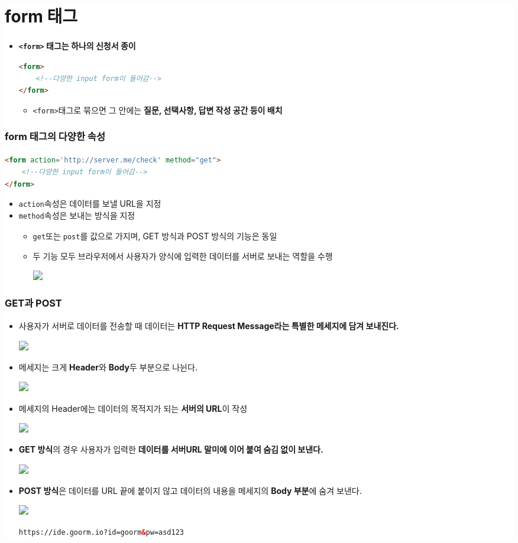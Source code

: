 # **form 태그**

- **`<form>` 태그는 하나의 신청서 종이**
    
    ```html
    <form>
        <!--다양한 input form이 들어감-->
    </form>
    ```
    
    - `<form>`태그로 묶으면 그 안에는 **질문, 선택사항, 답변 작성 공간 등이 배치**

### **form 태그의 다양한 속성**

```html
<form action='http://server.me/check' method="get">
    <!--다양한 input form이 들어감-->
</form>
```

- `action`속성은 데이터를 보낼 URL을 지정
- `method`속성은 보내는 방식을 지정
    - `get`또는 `post`를 값으로 가지며, GET 방식과 POST 방식의 기능은 동일
    - 두 기능 모두 브라우저에서 사용자가 양식에 입력한 데이터를 서버로 보내는 역할을 수행
        
       ![](https://velog.velcdn.com/images/hyeon_17/post/7b27a0f7-ed08-4039-8ec9-f73ed8ee74d9/image.png)

        

### **GET과 POST**

- 사용자가 서버로 데이터를 전송할 때 데이터는 **HTTP Request Message라는 특별한 메세지에 담겨 보내진다.**
    
    ![](https://velog.velcdn.com/images/hyeon_17/post/1c11c848-3f1c-4297-9504-84cfce761f18/image.png)

- 메세지는 크게 **Header**와 **Body**두 부분으로 나뉜다.
    
   ![](https://velog.velcdn.com/images/hyeon_17/post/1f3c8bd0-f1d9-47ae-a66c-0d9bea277eb8/image.png)

    
- 메세지의 Header에는 데이터의 목적지가 되는 **서버의 URL**이 작성
    
    ![](https://velog.velcdn.com/images/hyeon_17/post/e90432cc-5849-4177-b1a2-ac3863d2dc5f/image.png)

    
- **GET 방식**의 경우 사용자가 입력한 **데이터를 서버URL 말미에 이어 붙여 숨김 없이 보낸다.**
    
    ![](https://velog.velcdn.com/images/hyeon_17/post/46045a2b-ff32-42dd-a5be-43fffdbfe592/image.png)

    
- **POST 방식**은 데이터를 URL 끝에 붙이지 않고 데이터의 내용을 메세지의 **Body 부분**에 숨겨 보낸다.
    
    ![](https://velog.velcdn.com/images/hyeon_17/post/6419df76-ce10-4aa1-a894-5506dfecb27d/image.png)

    
    ```html
    https://ide.goorm.io?id=goorm&pw=asd123
    ```
    